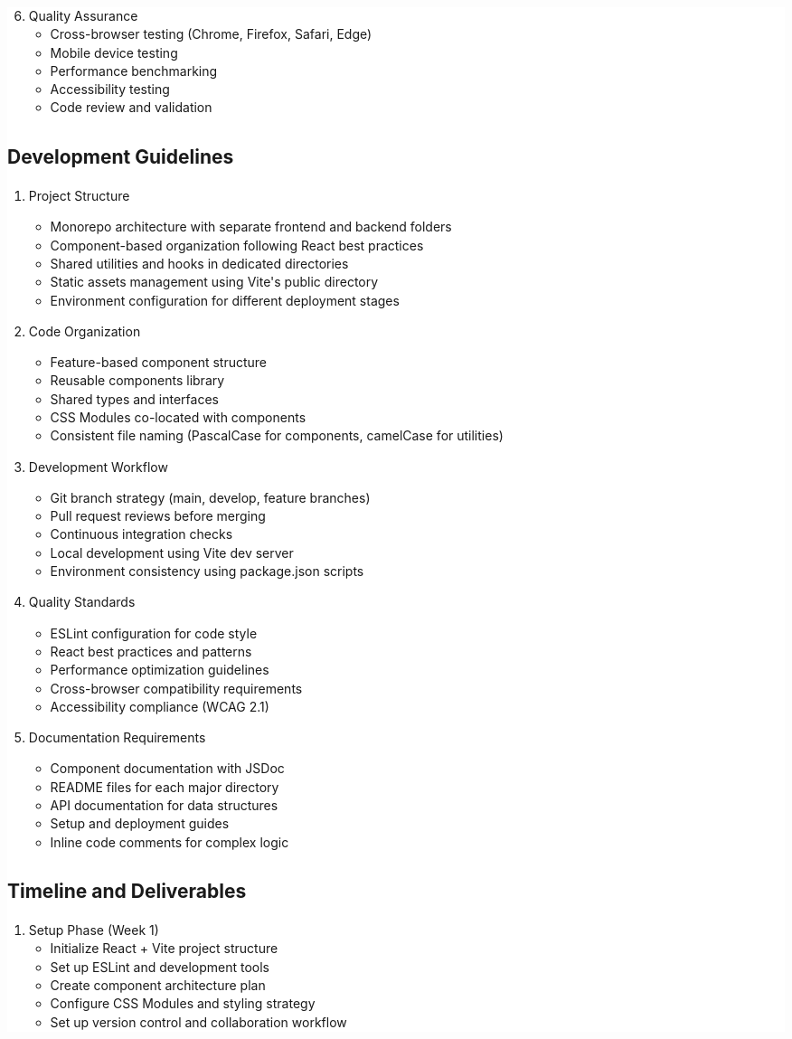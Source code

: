 6. Quality Assurance
   - Cross-browser testing (Chrome, Firefox, Safari, Edge)
   - Mobile device testing
   - Performance benchmarking
   - Accessibility testing
   - Code review and validation

## Development Guidelines

1. Project Structure
   - Monorepo architecture with separate frontend and backend folders
   - Component-based organization following React best practices
   - Shared utilities and hooks in dedicated directories
   - Static assets management using Vite's public directory
   - Environment configuration for different deployment stages

2. Code Organization
   - Feature-based component structure
   - Reusable components library
   - Shared types and interfaces
   - CSS Modules co-located with components
   - Consistent file naming (PascalCase for components, camelCase for utilities)

3. Development Workflow
   - Git branch strategy (main, develop, feature branches)
   - Pull request reviews before merging
   - Continuous integration checks
   - Local development using Vite dev server
   - Environment consistency using package.json scripts

4. Quality Standards
   - ESLint configuration for code style
   - React best practices and patterns
   - Performance optimization guidelines
   - Cross-browser compatibility requirements
   - Accessibility compliance (WCAG 2.1)

5. Documentation Requirements
   - Component documentation with JSDoc
   - README files for each major directory
   - API documentation for data structures
   - Setup and deployment guides
   - Inline code comments for complex logic

## Timeline and Deliverables

1. Setup Phase (Week 1)
   - Initialize React + Vite project structure
   - Set up ESLint and development tools
   - Create component architecture plan
   - Configure CSS Modules and styling strategy
   - Set up version control and collaboration workflow
